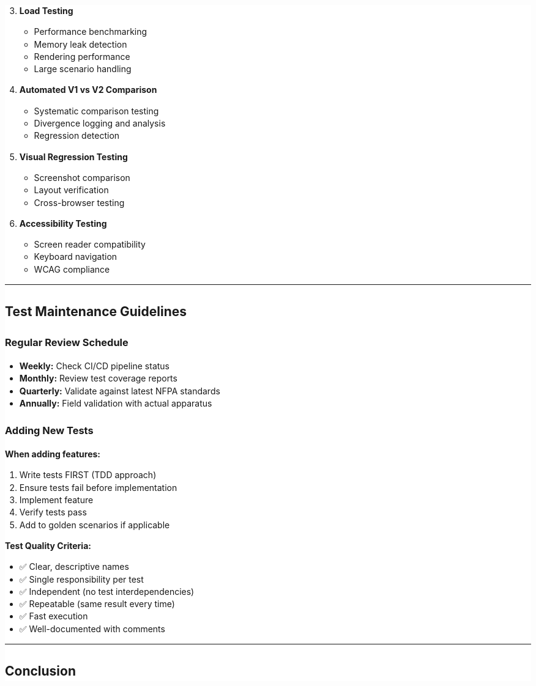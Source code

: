 3. **Load Testing**
   - Performance benchmarking
   - Memory leak detection
   - Rendering performance
   - Large scenario handling

4. **Automated V1 vs V2 Comparison**
   - Systematic comparison testing
   - Divergence logging and analysis
   - Regression detection

5. **Visual Regression Testing**
   - Screenshot comparison
   - Layout verification
   - Cross-browser testing

6. **Accessibility Testing**
   - Screen reader compatibility
   - Keyboard navigation
   - WCAG compliance

---

## Test Maintenance Guidelines

### Regular Review Schedule

- **Weekly:** Check CI/CD pipeline status
- **Monthly:** Review test coverage reports
- **Quarterly:** Validate against latest NFPA standards
- **Annually:** Field validation with actual apparatus

### Adding New Tests

**When adding features:**
1. Write tests FIRST (TDD approach)
2. Ensure tests fail before implementation
3. Implement feature
4. Verify tests pass
5. Add to golden scenarios if applicable

**Test Quality Criteria:**
- ✅ Clear, descriptive names
- ✅ Single responsibility per test
- ✅ Independent (no test interdependencies)
- ✅ Repeatable (same result every time)
- ✅ Fast execution
- ✅ Well-documented with comments

---

## Conclusion

